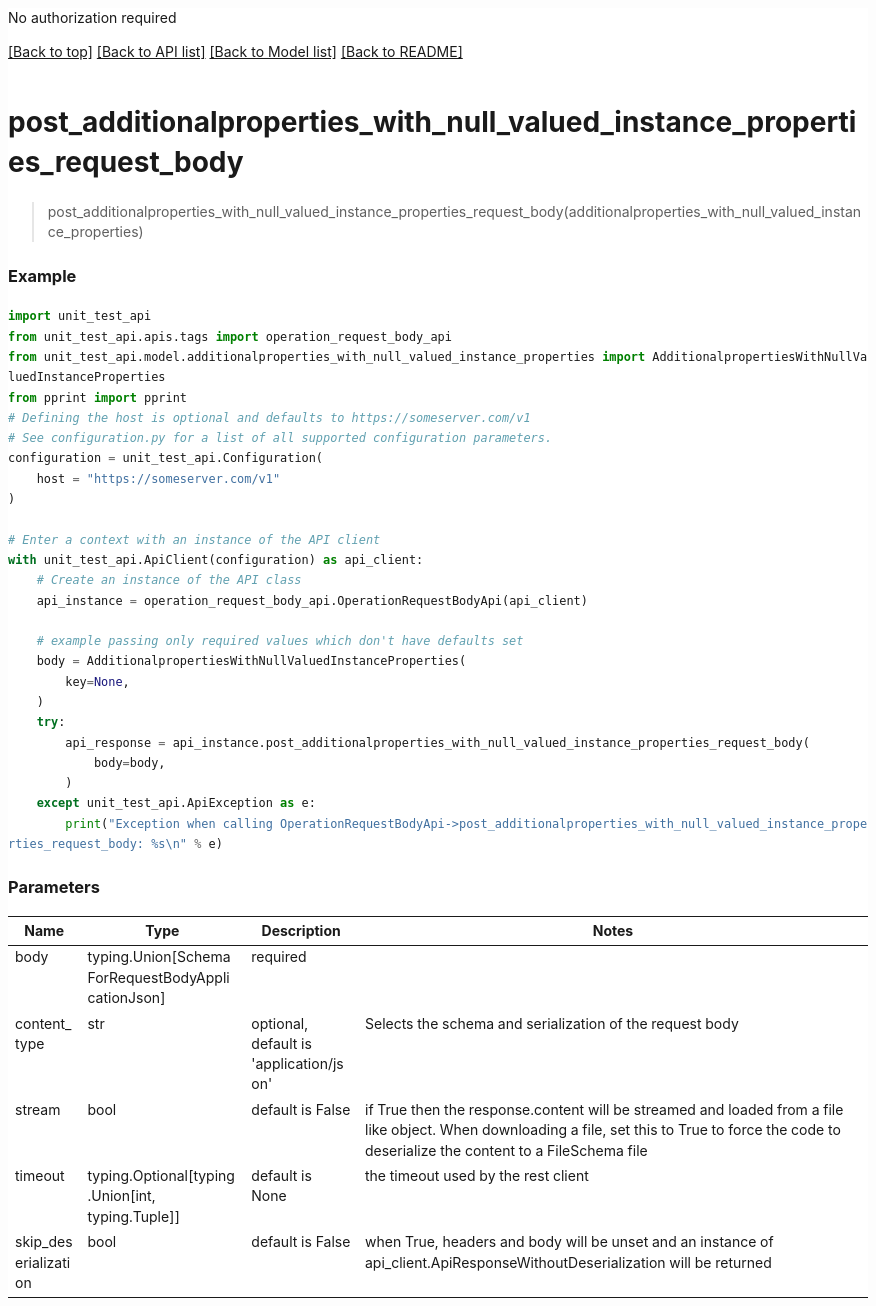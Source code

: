 No authorization required

[[Back to top]](#__pageTop) [[Back to API list]](../../../README.md#documentation-for-api-endpoints) [[Back to Model list]](../../../README.md#documentation-for-models) [[Back to README]](../../../README.md)

# **post_additionalproperties_with_null_valued_instance_properties_request_body**
<a name="post_additionalproperties_with_null_valued_instance_properties_request_body"></a>
> post_additionalproperties_with_null_valued_instance_properties_request_body(additionalproperties_with_null_valued_instance_properties)



### Example

```python
import unit_test_api
from unit_test_api.apis.tags import operation_request_body_api
from unit_test_api.model.additionalproperties_with_null_valued_instance_properties import AdditionalpropertiesWithNullValuedInstanceProperties
from pprint import pprint
# Defining the host is optional and defaults to https://someserver.com/v1
# See configuration.py for a list of all supported configuration parameters.
configuration = unit_test_api.Configuration(
    host = "https://someserver.com/v1"
)

# Enter a context with an instance of the API client
with unit_test_api.ApiClient(configuration) as api_client:
    # Create an instance of the API class
    api_instance = operation_request_body_api.OperationRequestBodyApi(api_client)

    # example passing only required values which don't have defaults set
    body = AdditionalpropertiesWithNullValuedInstanceProperties(
        key=None,
    )
    try:
        api_response = api_instance.post_additionalproperties_with_null_valued_instance_properties_request_body(
            body=body,
        )
    except unit_test_api.ApiException as e:
        print("Exception when calling OperationRequestBodyApi->post_additionalproperties_with_null_valued_instance_properties_request_body: %s\n" % e)
```
### Parameters

Name | Type | Description  | Notes
------------- | ------------- | ------------- | -------------
body | typing.Union[SchemaForRequestBodyApplicationJson] | required |
content_type | str | optional, default is 'application/json' | Selects the schema and serialization of the request body
stream | bool | default is False | if True then the response.content will be streamed and loaded from a file like object. When downloading a file, set this to True to force the code to deserialize the content to a FileSchema file
timeout | typing.Optional[typing.Union[int, typing.Tuple]] | default is None | the timeout used by the rest client
skip_deserialization | bool | default is False | when True, headers and body will be unset and an instance of api_client.ApiResponseWithoutDeserialization will be returned
